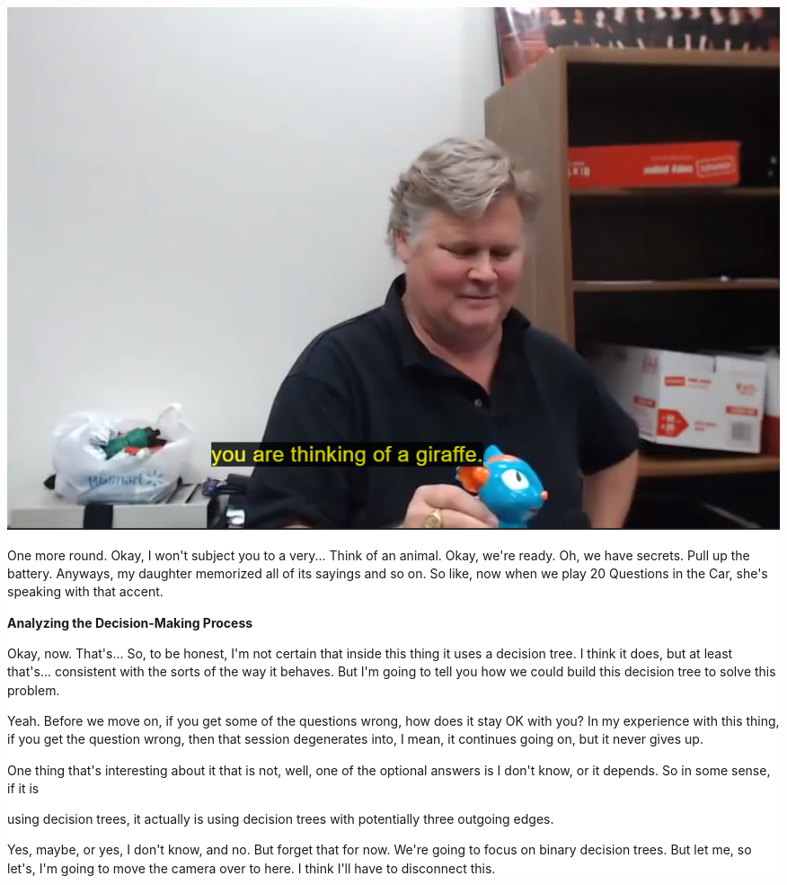 ![1](./images/1.png)

One more round. Okay, I won't subject you to a very... Think of an animal. Okay, we're ready. Oh, we have secrets. Pull up the battery. Anyways, my daughter memorized all of its sayings and so on. So like, now when we play 20 Questions in the Car, she's speaking with that accent.

**Analyzing the Decision-Making Process**

Okay, now. That's... So, to be honest, I'm not certain that inside this thing it uses a decision tree. I think it does, but at least that's... consistent with the sorts of the way it behaves. But I'm going to tell you how we could build this decision tree to solve this problem.

Yeah. Before we move on, if you get some of the questions wrong, how does it stay OK with you? In my experience with this thing, if you get the question wrong, then that session degenerates into, I mean, it continues going on, but it never gives up.

One thing that's interesting about it that is not, well, one of the optional answers is I don't know, or it depends. So in some sense, if it is

 using decision trees, it actually is using decision trees with potentially three outgoing edges.

Yes, maybe, or yes, I don't know, and no. But forget that for now. We're going to focus on binary decision trees. But let me, so let's, I'm going to move the camera over to here. I think I'll have to disconnect this.
